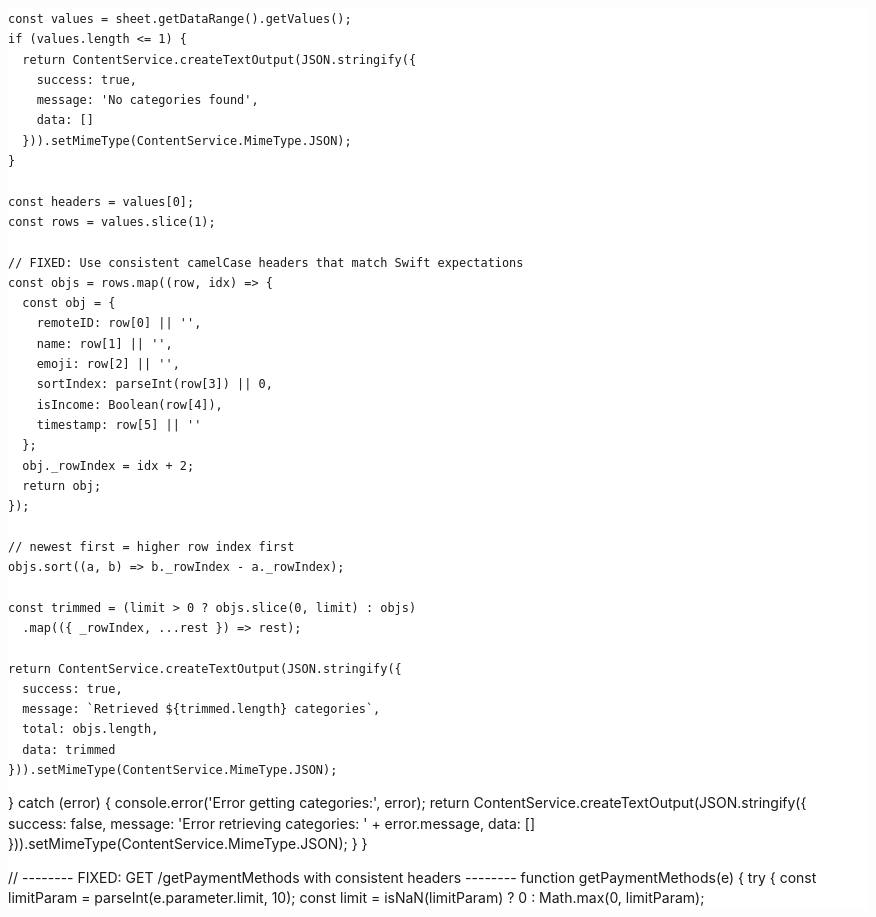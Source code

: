     const values = sheet.getDataRange().getValues();
    if (values.length <= 1) {
      return ContentService.createTextOutput(JSON.stringify({
        success: true,
        message: 'No categories found',
        data: []
      })).setMimeType(ContentService.MimeType.JSON);
    }

    const headers = values[0];
    const rows = values.slice(1);

    // FIXED: Use consistent camelCase headers that match Swift expectations
    const objs = rows.map((row, idx) => {
      const obj = {
        remoteID: row[0] || '',
        name: row[1] || '',
        emoji: row[2] || '',
        sortIndex: parseInt(row[3]) || 0,
        isIncome: Boolean(row[4]),
        timestamp: row[5] || ''
      };
      obj._rowIndex = idx + 2;
      return obj;
    });

    // newest first = higher row index first
    objs.sort((a, b) => b._rowIndex - a._rowIndex);

    const trimmed = (limit > 0 ? objs.slice(0, limit) : objs)
      .map(({ _rowIndex, ...rest }) => rest);

    return ContentService.createTextOutput(JSON.stringify({
      success: true,
      message: `Retrieved ${trimmed.length} categories`,
      total: objs.length,
      data: trimmed
    })).setMimeType(ContentService.MimeType.JSON);
  } catch (error) {
    console.error('Error getting categories:', error);
    return ContentService.createTextOutput(JSON.stringify({
      success: false,
      message: 'Error retrieving categories: ' + error.message,
      data: []
    })).setMimeType(ContentService.MimeType.JSON);
  }
}

// -------- FIXED: GET /getPaymentMethods with consistent headers --------
function getPaymentMethods(e) {
  try {
    const limitParam = parseInt(e.parameter.limit, 10);
    const limit = isNaN(limitParam) ? 0 : Math.max(0, limitParam);

